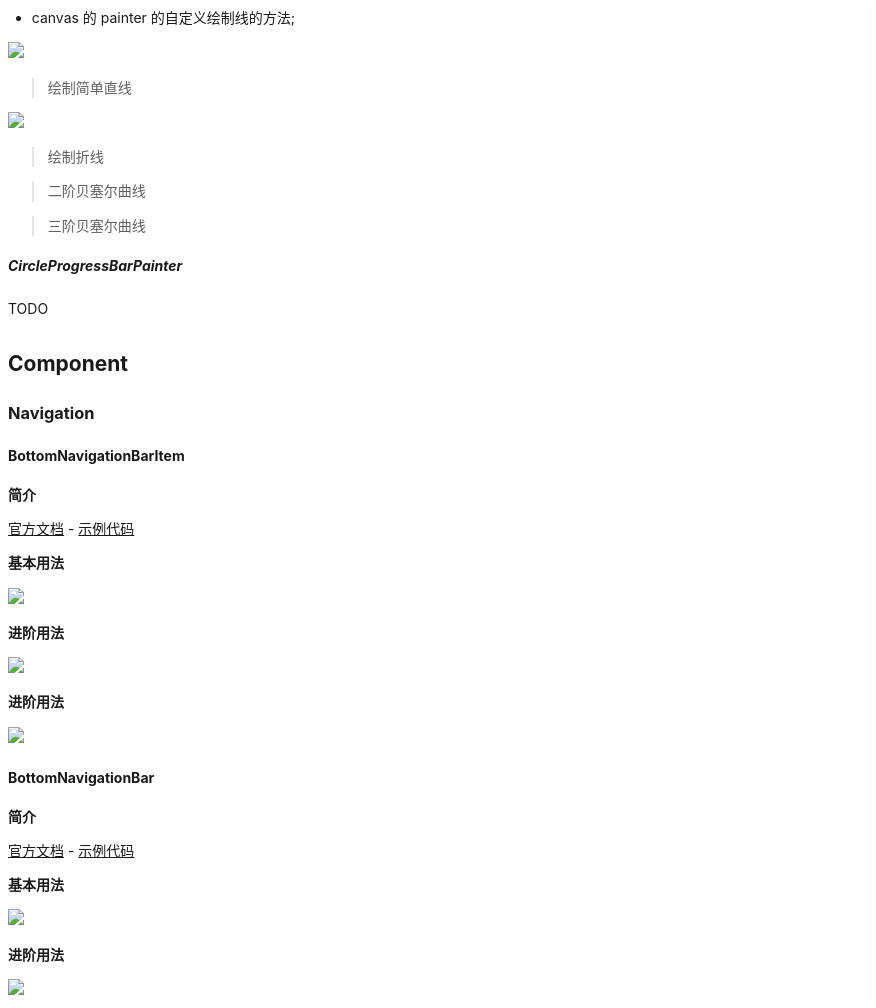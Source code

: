 - canvas 的 painter 的自定义绘制线的方法;

<img src="./res/.png" width="320"/>

> 绘制简单直线

<img src="./res/.png" width="320"/>

> 绘制折线


> 二阶贝塞尔曲线


> 三阶贝塞尔曲线




##### CircleProgressBarPainter

TODO


## Component
### Navigation
#### BottomNavigationBarItem

**简介**

[官方文档]() - [示例代码]()

**基本用法**

<img src="./res/.png" width="320"/>

**进阶用法**

<img src="./res/.png" width="320"/>

**进阶用法**

<img src="./res/.png" width="320"/>


#### BottomNavigationBar

**简介**

[官方文档]() - [示例代码]()

**基本用法**

<img src="./res/.png" width="320"/>

**进阶用法**

<img src="./res/.png" width="320"/>
